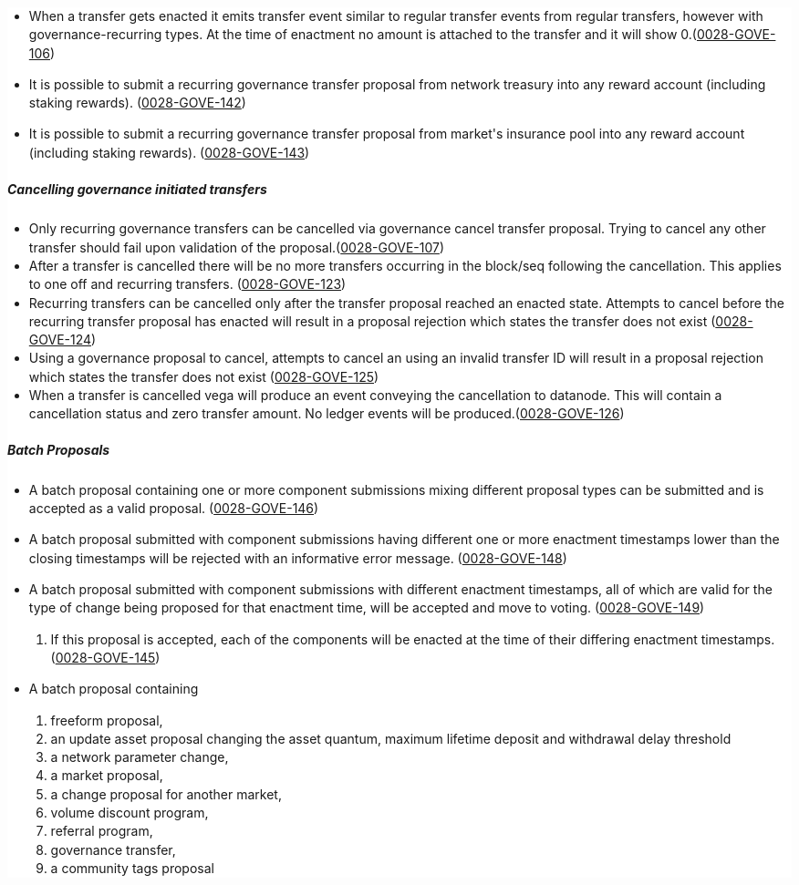 - When a transfer gets enacted it emits transfer event similar to regular transfer events from regular transfers, however with governance-recurring types. At the time of enactment no amount is attached to the transfer and it will show 0.(<a name="0028-GOVE-106" href="#0028-GOVE-106">0028-GOVE-106</a>)

- It is possible to submit a recurring governance transfer proposal from network treasury into any reward account (including staking rewards). (<a name="0028-GOVE-142" href="#0028-GOVE-142">0028-GOVE-142</a>)
- It is possible to submit a recurring governance transfer proposal from market's insurance pool into any reward account (including staking rewards). (<a name="0028-GOVE-143" href="#0028-GOVE-143">0028-GOVE-143</a>)

##### Cancelling governance initiated transfers

- Only recurring governance transfers can be cancelled via governance cancel transfer proposal. Trying to cancel any other transfer should fail upon validation of the proposal.(<a name="0028-GOVE-107" href="#0028-GOVE-107">0028-GOVE-107</a>)
- After a transfer is cancelled there will be no more transfers occurring in the block/seq following the cancellation. This applies to one off and recurring transfers. (<a name="0028-GOVE-123" href="#0028-GOVE-123">0028-GOVE-123</a>)
- Recurring transfers can be cancelled only after the transfer proposal reached an enacted state. Attempts to cancel before the recurring transfer proposal has enacted will result in a proposal rejection which states the transfer does not exist (<a name="0028-GOVE-124" href="#0028-GOVE-124">0028-GOVE-124</a>)
- Using a governance proposal to cancel, attempts to cancel an using an invalid transfer ID will result in a proposal rejection which states the transfer does not exist (<a name="0028-GOVE-125" href="#0028-GOVE-125">0028-GOVE-125</a>)
- When a transfer is cancelled vega will produce an event conveying the cancellation to datanode. This will contain a cancellation status and zero transfer amount. No ledger events will be produced.(<a name="0028-GOVE-126" href="#0028-GOVE-126">0028-GOVE-126</a>)


##### Batch Proposals

- A batch proposal containing one or more component submissions mixing different proposal types can be submitted and is accepted as a valid proposal. (<a name="0028-GOVE-146" href="#0028-GOVE-146">0028-GOVE-146</a>)

- A batch proposal submitted with component submissions having different one or more enactment timestamps lower than the closing timestamps will be rejected with an informative error message. (<a name="0028-GOVE-148" href="#0028-GOVE-148">0028-GOVE-148</a>)

- A batch proposal submitted with component submissions with different enactment timestamps, all of which are valid for the type of change being proposed for that enactment time, will be accepted and move to voting.  (<a name="0028-GOVE-149" href="#0028-GOVE-149">0028-GOVE-149</a>)
   1. If this proposal is accepted, each of the components will be enacted at the time of their differing enactment timestamps. (<a name="0028-GOVE-145" href="#0028-GOVE-145">0028-GOVE-145</a>)

- A batch proposal containing
   1. freeform proposal,
   1. an update asset proposal changing the asset quantum, maximum lifetime deposit and withdrawal delay threshold
   1. a network parameter change,
   1. a market proposal,
   1. a change proposal for another market,
   1. volume discount program,
   1. referral program,
   1. governance transfer,
   1. a community tags proposal
